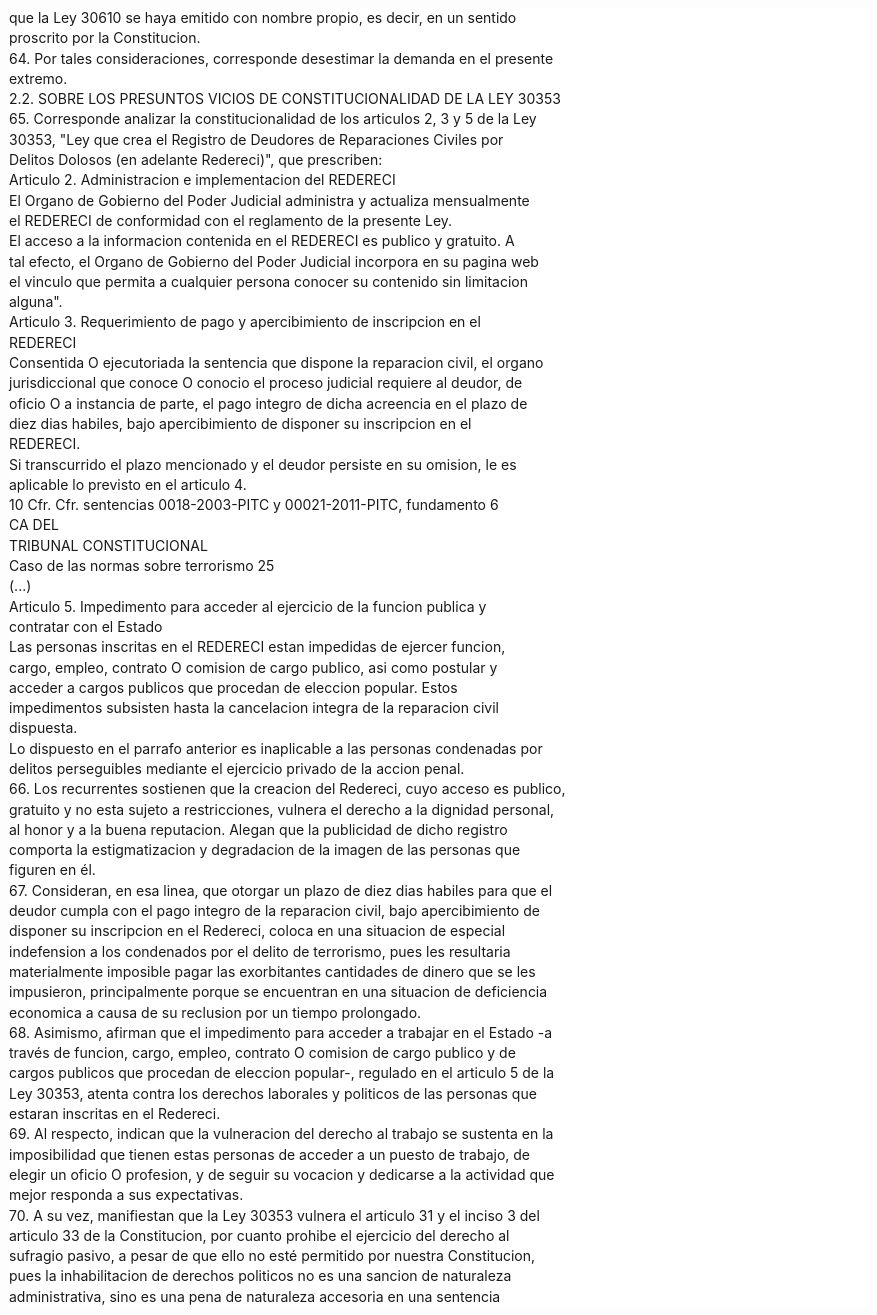 que la Ley 30610 se haya emitido con nombre propio, es decir, en un sentido  
proscrito por la Constitucion.  
64. Por tales consideraciones, corresponde desestimar la demanda en el presente  
extremo.  
2.2. SOBRE LOS PRESUNTOS VICIOS DE CONSTITUCIONALIDAD DE LA LEY 30353  
65. Corresponde analizar la constitucionalidad de los articulos 2, 3 y 5 de la Ley  
30353, "Ley que crea el Registro de Deudores de Reparaciones Civiles por  
Delitos Dolosos (en adelante Redereci)", que prescriben:  
Articulo 2. Administracion e implementacion del REDERECI  
El Organo de Gobierno del Poder Judicial administra y actualiza mensualmente  
el REDERECI de conformidad con el reglamento de la presente Ley.  
El acceso a la informacion contenida en el REDERECI es publico y gratuito. A  
tal efecto, el Organo de Gobierno del Poder Judicial incorpora en su pagina web  
el vinculo que permita a cualquier persona conocer su contenido sin limitacion  
alguna".  
Articulo 3. Requerimiento de pago y apercibimiento de inscripcion en el  
REDERECI  
Consentida O ejecutoriada la sentencia que dispone la reparacion civil, el organo  
jurisdiccional que conoce O conocio el proceso judicial requiere al deudor, de  
oficio O a instancia de parte, el pago integro de dicha acreencia en el plazo de  
diez dias habiles, bajo apercibimiento de disponer su inscripcion en el  
REDERECI.  
Si transcurrido el plazo mencionado y el deudor persiste en su omision, le es  
aplicable lo previsto en el articulo 4.  
10 Cfr. Cfr. sentencias 0018-2003-PITC y 00021-2011-PITC, fundamento 6  
CA DEL  
TRIBUNAL CONSTITUCIONAL  
Caso de las normas sobre terrorismo 25  
(...)  
Articulo 5. Impedimento para acceder al ejercicio de la funcion publica y  
contratar con el Estado  
Las personas inscritas en el REDERECI estan impedidas de ejercer funcion,  
cargo, empleo, contrato O comision de cargo publico, asi como postular y  
acceder a cargos publicos que procedan de eleccion popular. Estos  
impedimentos subsisten hasta la cancelacion integra de la reparacion civil  
dispuesta.  
Lo dispuesto en el parrafo anterior es inaplicable a las personas condenadas por  
delitos perseguibles mediante el ejercicio privado de la accion penal.  
66. Los recurrentes sostienen que la creacion del Redereci, cuyo acceso es publico,  
gratuito y no esta sujeto a restricciones, vulnera el derecho a la dignidad personal,  
al honor y a la buena reputacion. Alegan que la publicidad de dicho registro  
comporta la estigmatizacion y degradacion de la imagen de las personas que  
figuren en él.  
67. Consideran, en esa linea, que otorgar un plazo de diez dias habiles para que el  
deudor cumpla con el pago integro de la reparacion civil, bajo apercibimiento de  
disponer su inscripcion en el Redereci, coloca en una situacion de especial  
indefension a los condenados por el delito de terrorismo, pues les resultaria  
materialmente imposible pagar las exorbitantes cantidades de dinero que se les  
impusieron, principalmente porque se encuentran en una situacion de deficiencia  
economica a causa de su reclusion por un tiempo prolongado.  
68. Asimismo, afirman que el impedimento para acceder a trabajar en el Estado -a  
través de funcion, cargo, empleo, contrato O comision de cargo publico y de  
cargos publicos que procedan de eleccion popular-, regulado en el articulo 5 de la  
Ley 30353, atenta contra los derechos laborales y politicos de las personas que  
estaran inscritas en el Redereci.  
69. Al respecto, indican que la vulneracion del derecho al trabajo se sustenta en la  
imposibilidad que tienen estas personas de acceder a un puesto de trabajo, de  
elegir un oficio O profesion, y de seguir su vocacion y dedicarse a la actividad que  
mejor responda a sus expectativas.  
70. A su vez, manifiestan que la Ley 30353 vulnera el articulo 31 y el inciso 3 del  
articulo 33 de la Constitucion, por cuanto prohibe el ejercicio del derecho al  
sufragio pasivo, a pesar de que ello no esté permitido por nuestra Constitucion,  
pues la inhabilitacion de derechos politicos no es una sancion de naturaleza  
administrativa, sino es una pena de naturaleza accesoria en una sentencia  